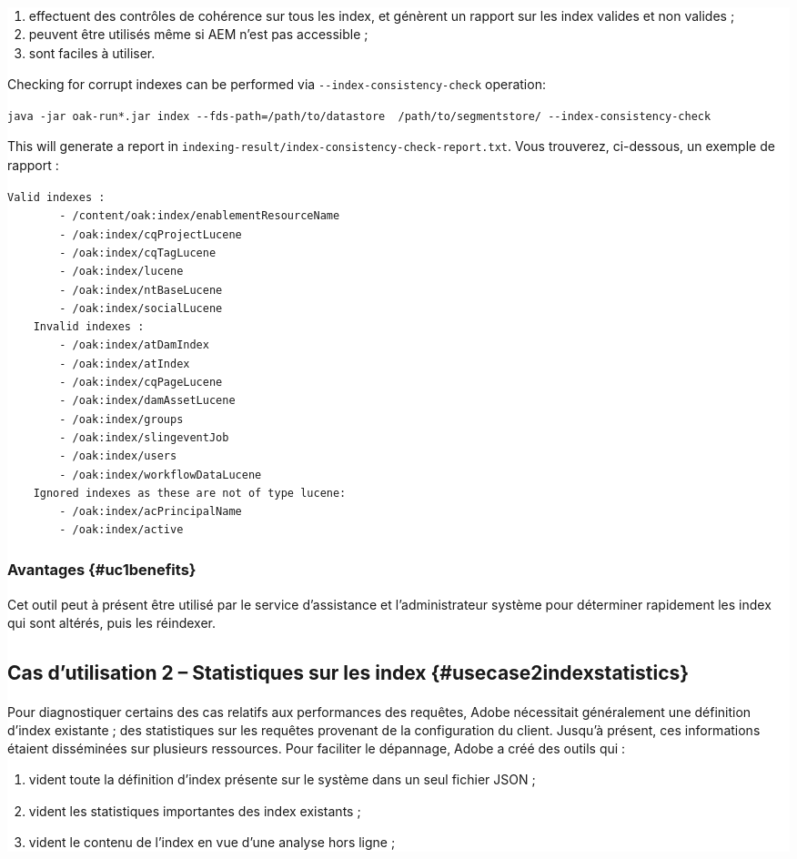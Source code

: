 1. effectuent des contrôles de cohérence sur tous les index, et génèrent un rapport sur les index valides et non valides ;
1. peuvent être utilisés même si AEM n’est pas accessible ;
1. sont faciles à utiliser.

Checking for corrupt indexes can be performed via `--index-consistency-check` operation:

```shell
java -jar oak-run*.jar index --fds-path=/path/to/datastore  /path/to/segmentstore/ --index-consistency-check
```

This will generate a report in `indexing-result/index-consistency-check-report.txt`. Vous trouverez, ci-dessous, un exemple de rapport :

```
Valid indexes :
        - /content/oak:index/enablementResourceName
        - /oak:index/cqProjectLucene
        - /oak:index/cqTagLucene
        - /oak:index/lucene
        - /oak:index/ntBaseLucene
        - /oak:index/socialLucene
    Invalid indexes :
        - /oak:index/atDamIndex
        - /oak:index/atIndex
        - /oak:index/cqPageLucene
        - /oak:index/damAssetLucene
        - /oak:index/groups
        - /oak:index/slingeventJob
        - /oak:index/users
        - /oak:index/workflowDataLucene
    Ignored indexes as these are not of type lucene:
        - /oak:index/acPrincipalName
        - /oak:index/active
```

### Avantages {#uc1benefits}

Cet outil peut à présent être utilisé par le service d’assistance et l’administrateur système pour déterminer rapidement les index qui sont altérés, puis les réindexer.

## Cas d’utilisation 2 – Statistiques sur les index {#usecase2indexstatistics}

Pour diagnostiquer certains des cas relatifs aux performances des requêtes, Adobe nécessitait généralement une définition d’index existante ; des statistiques sur les requêtes provenant de la configuration du client. Jusqu’à présent, ces informations étaient disséminées sur plusieurs ressources. Pour faciliter le dépannage, Adobe a créé des outils qui :

1. vident toute la définition d’index présente sur le système dans un seul fichier JSON ;

1. vident les statistiques importantes des index existants ;

1. vident le contenu de l’index en vue d’une analyse hors ligne ;
